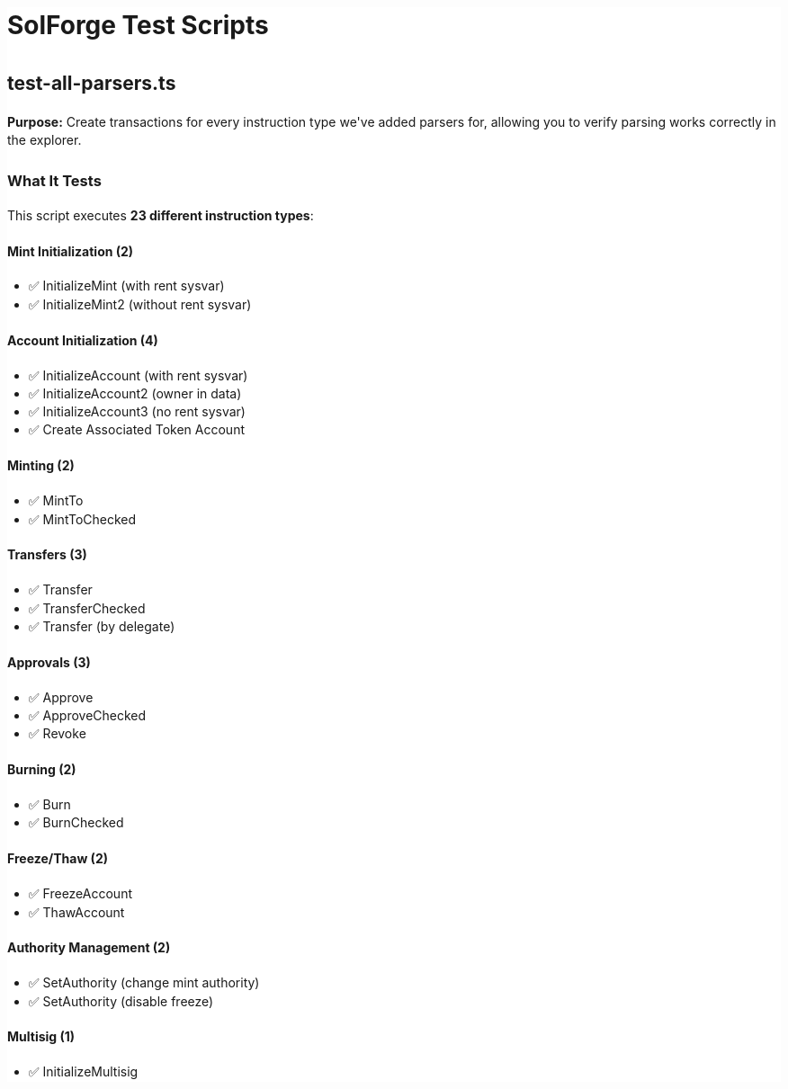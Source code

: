 # SolForge Test Scripts

## test-all-parsers.ts

**Purpose:** Create transactions for every instruction type we've added parsers for, allowing you to verify parsing works correctly in the explorer.

### What It Tests

This script executes **23 different instruction types**:

#### Mint Initialization (2)
- ✅ InitializeMint (with rent sysvar)
- ✅ InitializeMint2 (without rent sysvar)

#### Account Initialization (4)
- ✅ InitializeAccount (with rent sysvar)
- ✅ InitializeAccount2 (owner in data)
- ✅ InitializeAccount3 (no rent sysvar)
- ✅ Create Associated Token Account

#### Minting (2)
- ✅ MintTo
- ✅ MintToChecked

#### Transfers (3)
- ✅ Transfer
- ✅ TransferChecked
- ✅ Transfer (by delegate)

#### Approvals (3)
- ✅ Approve
- ✅ ApproveChecked
- ✅ Revoke

#### Burning (2)
- ✅ Burn
- ✅ BurnChecked

#### Freeze/Thaw (2)
- ✅ FreezeAccount
- ✅ ThawAccount

#### Authority Management (2)
- ✅ SetAuthority (change mint authority)
- ✅ SetAuthority (disable freeze)

#### Multisig (1)
- ✅ InitializeMultisig
